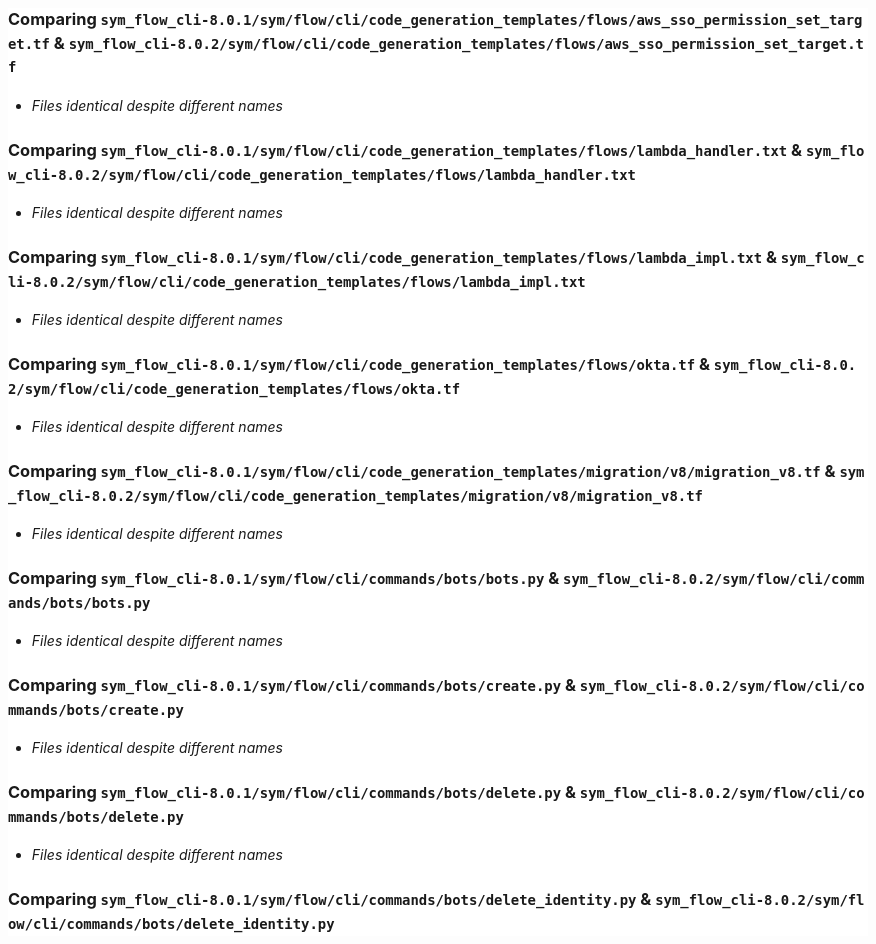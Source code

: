 ### Comparing `sym_flow_cli-8.0.1/sym/flow/cli/code_generation_templates/flows/aws_sso_permission_set_target.tf` & `sym_flow_cli-8.0.2/sym/flow/cli/code_generation_templates/flows/aws_sso_permission_set_target.tf`

 * *Files identical despite different names*

### Comparing `sym_flow_cli-8.0.1/sym/flow/cli/code_generation_templates/flows/lambda_handler.txt` & `sym_flow_cli-8.0.2/sym/flow/cli/code_generation_templates/flows/lambda_handler.txt`

 * *Files identical despite different names*

### Comparing `sym_flow_cli-8.0.1/sym/flow/cli/code_generation_templates/flows/lambda_impl.txt` & `sym_flow_cli-8.0.2/sym/flow/cli/code_generation_templates/flows/lambda_impl.txt`

 * *Files identical despite different names*

### Comparing `sym_flow_cli-8.0.1/sym/flow/cli/code_generation_templates/flows/okta.tf` & `sym_flow_cli-8.0.2/sym/flow/cli/code_generation_templates/flows/okta.tf`

 * *Files identical despite different names*

### Comparing `sym_flow_cli-8.0.1/sym/flow/cli/code_generation_templates/migration/v8/migration_v8.tf` & `sym_flow_cli-8.0.2/sym/flow/cli/code_generation_templates/migration/v8/migration_v8.tf`

 * *Files identical despite different names*

### Comparing `sym_flow_cli-8.0.1/sym/flow/cli/commands/bots/bots.py` & `sym_flow_cli-8.0.2/sym/flow/cli/commands/bots/bots.py`

 * *Files identical despite different names*

### Comparing `sym_flow_cli-8.0.1/sym/flow/cli/commands/bots/create.py` & `sym_flow_cli-8.0.2/sym/flow/cli/commands/bots/create.py`

 * *Files identical despite different names*

### Comparing `sym_flow_cli-8.0.1/sym/flow/cli/commands/bots/delete.py` & `sym_flow_cli-8.0.2/sym/flow/cli/commands/bots/delete.py`

 * *Files identical despite different names*

### Comparing `sym_flow_cli-8.0.1/sym/flow/cli/commands/bots/delete_identity.py` & `sym_flow_cli-8.0.2/sym/flow/cli/commands/bots/delete_identity.py`
